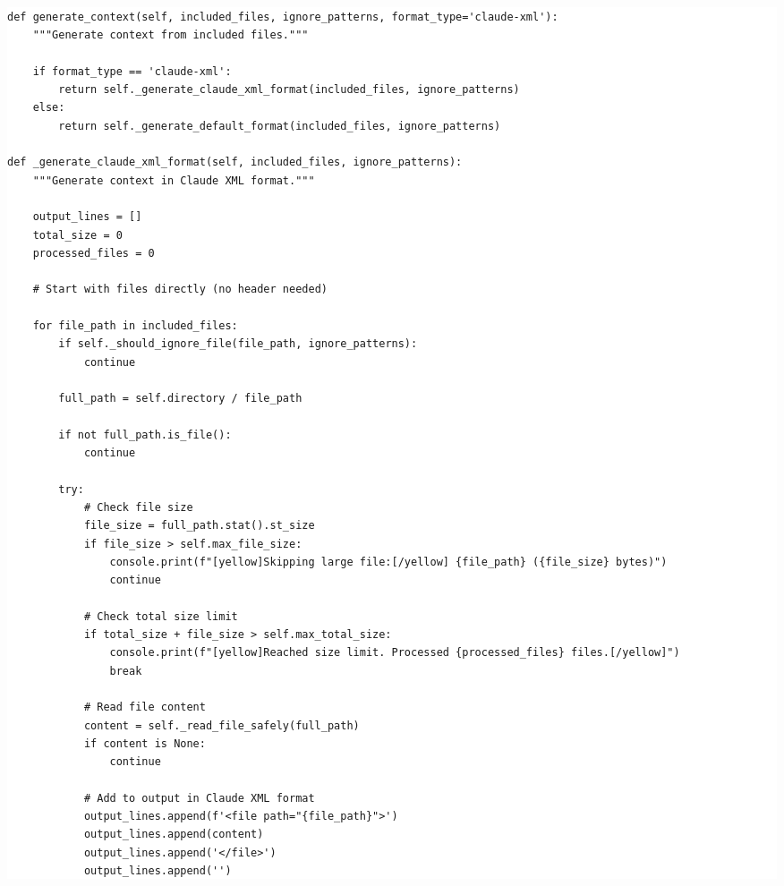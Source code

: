     def generate_context(self, included_files, ignore_patterns, format_type='claude-xml'):
        """Generate context from included files."""
        
        if format_type == 'claude-xml':
            return self._generate_claude_xml_format(included_files, ignore_patterns)
        else:
            return self._generate_default_format(included_files, ignore_patterns)
    
    def _generate_claude_xml_format(self, included_files, ignore_patterns):
        """Generate context in Claude XML format."""
        
        output_lines = []
        total_size = 0
        processed_files = 0
        
        # Start with files directly (no header needed)
        
        for file_path in included_files:
            if self._should_ignore_file(file_path, ignore_patterns):
                continue
                
            full_path = self.directory / file_path
            
            if not full_path.is_file():
                continue
            
            try:
                # Check file size
                file_size = full_path.stat().st_size
                if file_size > self.max_file_size:
                    console.print(f"[yellow]Skipping large file:[/yellow] {file_path} ({file_size} bytes)")
                    continue
                
                # Check total size limit
                if total_size + file_size > self.max_total_size:
                    console.print(f"[yellow]Reached size limit. Processed {processed_files} files.[/yellow]")
                    break
                
                # Read file content
                content = self._read_file_safely(full_path)
                if content is None:
                    continue
                
                # Add to output in Claude XML format
                output_lines.append(f'<file path="{file_path}">')
                output_lines.append(content)
                output_lines.append('</file>')
                output_lines.append('')
                